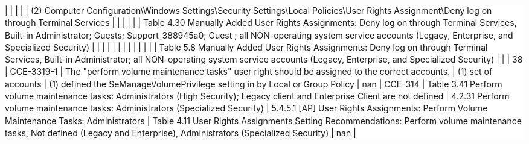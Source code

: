 |     |              |                                                                                                                                                          |                                                           | (2) Computer Configuration\Windows Settings\Security Settings\Local Policies\User Rights Assignment\Deny log on through Terminal Services                                                                                                                                                                                                               |              |               |                                                                                                                                                                                                                                                                                                                                                                       |                                                                                                                                                                                                                  |                                                                                                                                                                                                                                                           | Table 4.30 Manually Added User Rights Assignments: Deny log on through Terminal Services, Built-in Administrator; Guests; Support_388945a0; Guest ; all NON-operating system service accounts (Legacy, Enterprise, and Specialized Security)                                                |                                                                                                             |
|     |              |                                                                                                                                                          |                                                           |                                                                                                                                                                                                                                                                                                                                                         |              |               |                                                                                                                                                                                                                                                                                                                                                                       |                                                                                                                                                                                                                  |                                                                                                                                                                                                                                                           | Table 5.8 Manually Added User Rights Assignments: Deny log on through Terminal Services, Built-in Administrator; all NON-operating system service accounts (Legacy, Enterprise, and Specialized Security)                                                                                   |                                                                                                             |
|  38 | CCE-3319-1   | The "perform volume maintenance tasks" user right should be assigned to the correct accounts.                                                            | (1) set of accounts                                       | (1) defined the SeManageVolumePrivilege setting in by Local or Group Policy                                                                                                                                                                                                                                                                             |          nan | CCE-314       | Table 3.41 Perform volume maintenance tasks: Administrators (High Security); Legacy client and Enterprise Client are not defined                                                                                                                                                                                                                                      | 4.2.31 Perform volume maintenance tasks: Administrators (Specialized Security)                                                                                                                                   | 5.4.5.1 [AP] User Rights Assignments: Perform Volume Maintenance Tasks: Administrators                                                                                                                                                                    | Table 4.11 User Rights Assignments Setting Recommendations: Perform volume maintenance tasks, Not defined (Legacy and Enterprise), Administrators (Specialized Security)                                                                                                                    | nan                                                                                                         |
